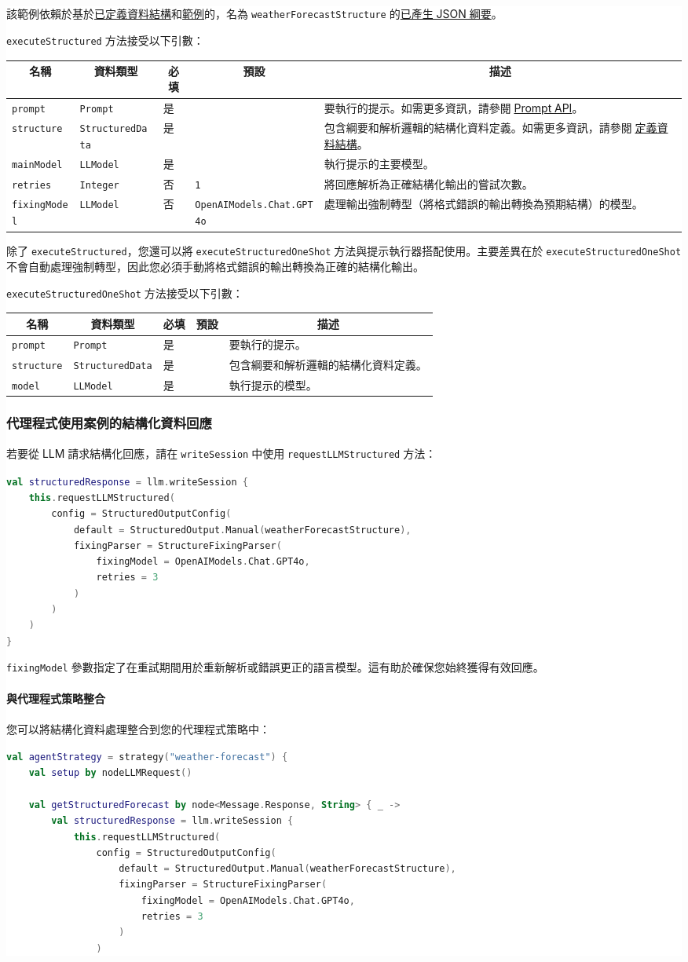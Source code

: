 該範例依賴於基於[已定義資料結構](#定義資料結構)和[範例](#提供範例)的，名為 `weatherForecastStructure` 的[已產生 JSON 綱要](#產生-JSON-綱要)。

`executeStructured` 方法接受以下引數：

| 名稱          | 資料類型       | 必填 | 預設                      | 描述                                                                                                                                              |
|---------------|----------------|------|---------------------------|---------------------------------------------------------------------------------------------------------------------------------------------------|
| `prompt`      | `Prompt`       | 是   |                           | 要執行的提示。如需更多資訊，請參閱 [Prompt API](prompt-api.md)。                                                                                     |
| `structure`   | `StructuredData` | 是   |                           | 包含綱要和解析邏輯的結構化資料定義。如需更多資訊，請參閱 [定義資料結構](#定義資料結構)。                                                           |
| `mainModel`   | `LLModel`      | 是   |                           | 執行提示的主要模型。                                                                                                                              |
| `retries`     | `Integer`      | 否   | `1`                       | 將回應解析為正確結構化輸出的嘗試次數。                                                                                                            |
| `fixingModel` | `LLModel`      | 否   | `OpenAIModels.Chat.GPT4o` | 處理輸出強制轉型（將格式錯誤的輸出轉換為預期結構）的模型。                                                                                        |

除了 `executeStructured`，您還可以將 `executeStructuredOneShot` 方法與提示執行器搭配使用。主要差異在於 `executeStructuredOneShot` 不會自動處理強制轉型，因此您必須手動將格式錯誤的輸出轉換為正確的結構化輸出。

`executeStructuredOneShot` 方法接受以下引數：

| 名稱        | 資料類型       | 必填 | 預設 | 描述                                       |
|-------------|----------------|------|------|--------------------------------------------|
| `prompt`    | `Prompt`       | 是   |      | 要執行的提示。                             |
| `structure` | `StructuredData` | 是   |      | 包含綱要和解析邏輯的結構化資料定義。       |
| `model`     | `LLModel`      | 是   |      | 執行提示的模型。                           |

### 代理程式使用案例的結構化資料回應

若要從 LLM 請求結構化回應，請在 `writeSession` 中使用 `requestLLMStructured` 方法：



```kotlin
val structuredResponse = llm.writeSession {
    this.requestLLMStructured(
        config = StructuredOutputConfig(
            default = StructuredOutput.Manual(weatherForecastStructure),
            fixingParser = StructureFixingParser(
                fixingModel = OpenAIModels.Chat.GPT4o,
                retries = 3
            )
        )
    )
}
```


`fixingModel` 參數指定了在重試期間用於重新解析或錯誤更正的語言模型。這有助於確保您始終獲得有效回應。

#### 與代理程式策略整合

您可以將結構化資料處理整合到您的代理程式策略中：


```kotlin
val agentStrategy = strategy("weather-forecast") {
    val setup by nodeLLMRequest()

    val getStructuredForecast by node<Message.Response, String> { _ ->
        val structuredResponse = llm.writeSession {
            this.requestLLMStructured(
                config = StructuredOutputConfig(
                    default = StructuredOutput.Manual(weatherForecastStructure),
                    fixingParser = StructureFixingParser(
                        fixingModel = OpenAIModels.Chat.GPT4o,
                        retries = 3
                    )
                )
```